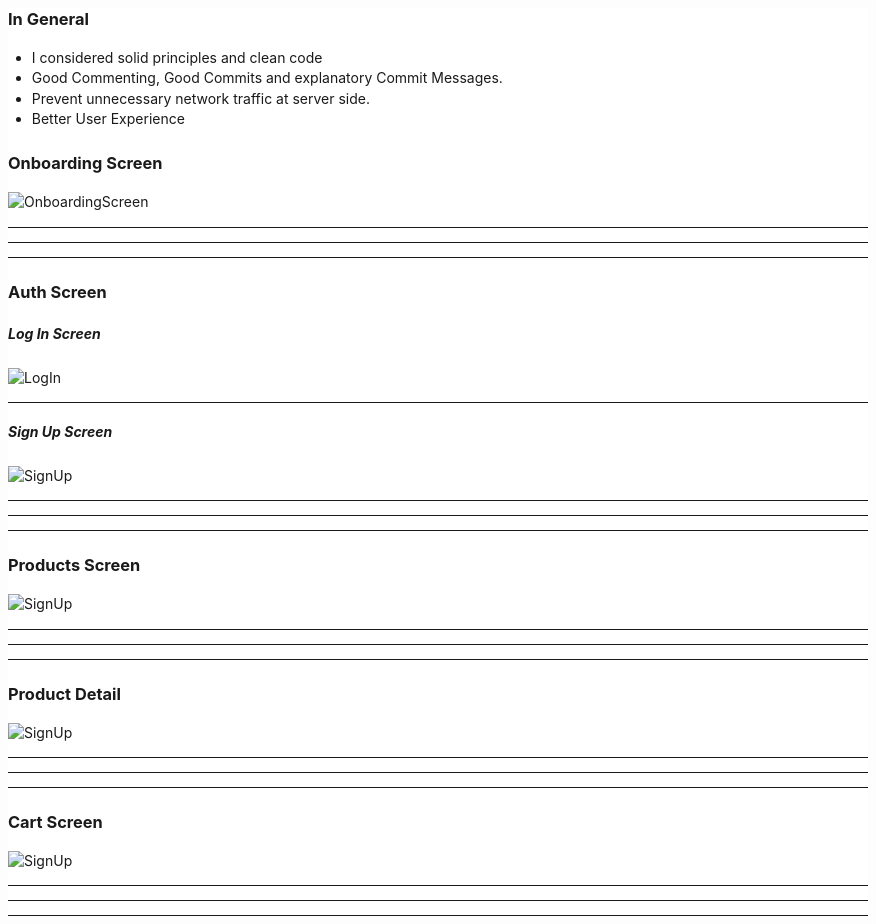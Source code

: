 ### In General

* I considered solid principles and clean code
* Good Commenting, Good Commits and explanatory Commit Messages.
* Prevent unnecessary network traffic at server side.
* Better User Experience

### Onboarding Screen

<img width="500" alt="OnboardingScreen" src="https://user-images.githubusercontent.com/101255450/231146089-1680d280-bfdb-4ee2-ade0-6eb1dbfbdad9.png">

---
---
---

### Auth Screen

##### Log In Screen

<img height="500" alt="LogIn" src="https://user-images.githubusercontent.com/101255450/231230566-4bba8aa5-fd93-4444-9021-40935b8fbfc0.png">

---

##### Sign Up Screen
<img height="500" alt="SignUp" src="https://user-images.githubusercontent.com/101255450/231230575-8eddab0e-8dff-4f6f-a203-84431e3ffd3e.png">

---
---
---

### Products Screen

<img height="500" alt="SignUp" src="https://user-images.githubusercontent.com/101255450/231245332-560eccf9-6ec1-4251-85e4-ddaeaf1465e1.png">

---
---
---

### Product Detail

<img height="500" alt="SignUp" src="https://user-images.githubusercontent.com/101255450/231246287-788032b9-2da9-4740-a573-0478b0f60d46.png">

---
---
---

### Cart Screen

<img height="500" alt="SignUp" src="https://user-images.githubusercontent.com/101255450/231246295-f135c091-bad3-471a-835d-685dad6461b6.png">

---
---
---